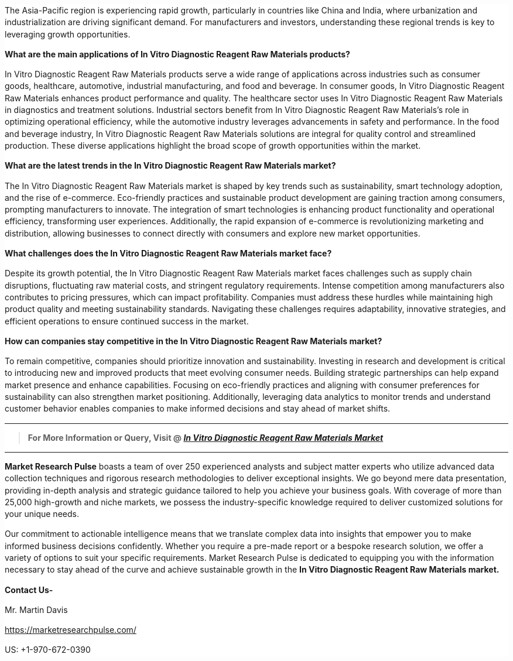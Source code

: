 The Asia-Pacific region is experiencing rapid growth, particularly in countries like China and India, where urbanization and industrialization are driving significant demand. For manufacturers and investors, understanding these regional trends is key to leveraging growth opportunities.</p><p><strong>What are the main applications of In Vitro Diagnostic Reagent Raw Materials products?</strong></p><p>In Vitro Diagnostic Reagent Raw Materials products serve a wide range of applications across industries such as consumer goods, healthcare, automotive, industrial manufacturing, and food and beverage. In consumer goods, In Vitro Diagnostic Reagent Raw Materials enhances product performance and quality. The healthcare sector uses In Vitro Diagnostic Reagent Raw Materials in diagnostics and treatment solutions. Industrial sectors benefit from In Vitro Diagnostic Reagent Raw Materials&rsquo;s role in optimizing operational efficiency, while the automotive industry leverages advancements in safety and performance. In the food and beverage industry, In Vitro Diagnostic Reagent Raw Materials solutions are integral for quality control and streamlined production. These diverse applications highlight the broad scope of growth opportunities within the market.</p><p><strong>What are the latest trends in the In Vitro Diagnostic Reagent Raw Materials market?</strong></p><p>The In Vitro Diagnostic Reagent Raw Materials market is shaped by key trends such as sustainability, smart technology adoption, and the rise of e-commerce. Eco-friendly practices and sustainable product development are gaining traction among consumers, prompting manufacturers to innovate. The integration of smart technologies is enhancing product functionality and operational efficiency, transforming user experiences. Additionally, the rapid expansion of e-commerce is revolutionizing marketing and distribution, allowing businesses to connect directly with consumers and explore new market opportunities.</p><p><strong>What challenges does the In Vitro Diagnostic Reagent Raw Materials market face?</strong></p><p>Despite its growth potential, the In Vitro Diagnostic Reagent Raw Materials market faces challenges such as supply chain disruptions, fluctuating raw material costs, and stringent regulatory requirements. Intense competition among manufacturers also contributes to pricing pressures, which can impact profitability. Companies must address these hurdles while maintaining high product quality and meeting sustainability standards. Navigating these challenges requires adaptability, innovative strategies, and efficient operations to ensure continued success in the market.</p><p><strong>How can companies stay competitive in the In Vitro Diagnostic Reagent Raw Materials market?</strong></p><p>To remain competitive, companies should prioritize innovation and sustainability. Investing in research and development is critical to introducing new and improved products that meet evolving consumer needs. Building strategic partnerships can help expand market presence and enhance capabilities. Focusing on eco-friendly practices and aligning with consumer preferences for sustainability can also strengthen market positioning. Additionally, leveraging data analytics to monitor trends and understand customer behavior enables companies to make informed decisions and stay ahead of market shifts.</p><hr /><blockquote><p><strong>For More Information or Query, Visit @&nbsp;<em><a href="https://marketresearchpulse.com/report/29293/in-vitro-diagnostic-reagent-raw-materials-market?utm_source=Linkedin&utm_medium=021">In Vitro Diagnostic Reagent Raw Materials Market</a></em></strong></p></blockquote><hr /><p><strong>Market Research Pulse</strong> boasts a team of over 250 experienced analysts and subject matter experts who utilize advanced data collection techniques and rigorous research methodologies to deliver exceptional insights. We go beyond mere data presentation, providing in-depth analysis and strategic guidance tailored to help you achieve your business goals. With coverage of more than 25,000 high-growth and niche markets, we possess the industry-specific knowledge required to deliver customized solutions for your unique needs.</p><p>Our commitment to actionable intelligence means that we translate complex data into insights that empower you to make informed business decisions confidently. Whether you require a pre-made report or a bespoke research solution, we offer a variety of options to suit your specific requirements. Market Research Pulse is dedicated to equipping you with the information necessary to stay ahead of the curve and achieve sustainable growth in the <strong>In Vitro Diagnostic Reagent Raw Materials market.</strong></p><p><strong>Contact Us-</strong></p><p>Mr. Martin Davis</p><p>https://marketresearchpulse.com/</p><p>US: +1-970-672-0390</p>
